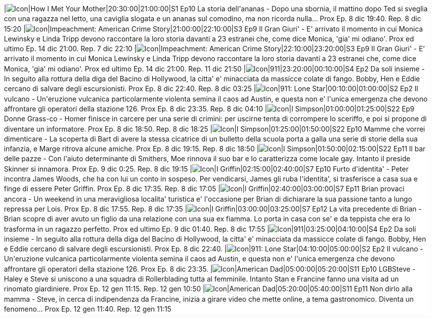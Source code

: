 |![Icon](https://guidatv.sky.it/uuid/0bde8d65-8ea0-4286-b7df-5e889e16a4bc/cover?md5ChecksumParam=c95ab9e19a8597e0d61d5952b44a78a4)|How I Met Your Mother|20:30:00|21:00:00|S1 Ep10 La storia dell'ananas - Dopo una sbornia, il mattino dopo Ted si sveglia con una ragazza nel letto, una caviglia slogata e un ananas sul comodino, ma non ricorda nulla... Prox Ep. 8 dic 19:40. Rep. 8 dic 15:20
|![Icon](https://guidatv.sky.it/uuid/eedb7c21-4cee-477d-949d-7545b2cc2678/cover?md5ChecksumParam=6d3add5685e86931413237ac5280e7f8)|Impeachment: American Crime Story|21:00:00|22:10:00|S3 Ep9 Il Gran Giuri' - E' arrivato il momento in cui Monica Lewinsky e Linda Tripp devono raccontare la loro storia davanti a 23 estranei che, come dice Monica, 'gia' mi odiano'. Prox ed ultimo Ep. 14 dic 21:00. Rep. 7 dic 22:10
|![Icon](https://guidatv.sky.it/uuid/eedb7c21-4cee-477d-949d-7545b2cc2678/cover?md5ChecksumParam=6d3add5685e86931413237ac5280e7f8)|Impeachment: American Crime Story|22:10:00|23:20:00|S3 Ep9 Il Gran Giuri' - E' arrivato il momento in cui Monica Lewinsky e Linda Tripp devono raccontare la loro storia davanti a 23 estranei che, come dice Monica, 'gia' mi odiano'. Prox ed ultimo Ep. 14 dic 21:00. Rep. 11 dic 21:50
|![Icon](https://guidatv.sky.it/uuid/cf32235c-637a-42ad-974b-5348bca0e439/cover?md5ChecksumParam=8f25924da838dfe138fcbb45e1b73005)|911|23:20:00|00:10:00|S4 Ep2 Da soli insieme - In seguito alla rottura della diga del Bacino di Hollywood, la citta' e' minacciata da massicce colate di fango. Bobby, Hen e Eddie cercano di salvare degli escursionisti. Prox Ep. 8 dic 22:40. Rep. 8 dic 03:25
|![Icon](https://guidatv.sky.it/uuid/b2e8c8e1-e6a2-4e4a-ad67-0f30d174904e/cover?md5ChecksumParam=3b52d85029b114fc5697a3b90865624d)|911: Lone Star|00:10:00|01:00:00|S2 Ep2 Il vulcano - Un'eruzione vulcanica particolarmente violenta semina il caos ad Austin, e questa non e' l'unica emergenza che devono affrontare gli operatori della stazione 126. Prox Ep. 8 dic 23:35. Rep. 8 dic 04:10
|![Icon](https://guidatv.sky.it/uuid/d7427bb9-d3ee-4470-bd9b-d4e8004cb5ff/cover?md5ChecksumParam=794eb8a53a4ccf1083c3ab410c5eae6c)|I Simpson|01:00:00|01:25:00|S22 Ep9 Donne Grass-co - Homer finisce in carcere per una serie di crimini: per uscirne tenta di corrompere lo sceriffo, e poi si propone di diventare un informatore. Prox Ep. 8 dic 18:50. Rep. 8 dic 18:25
|![Icon](https://guidatv.sky.it/uuid/803ebfc3-8662-4556-b83c-f01cc19a9989/cover?md5ChecksumParam=794eb8a53a4ccf1083c3ab410c5eae6c)|I Simpson|01:25:00|01:50:00|S22 Ep10 Mamme che vorrei dimenticare - La scoperta di Bart di avere la stessa cicatrice di un bulletto della scuola porta a galla una serie di storie della sua infanzia, e Marge ritrova alcune amiche. Prox Ep. 8 dic 19:15. Rep. 8 dic 18:50
|![Icon](https://guidatv.sky.it/uuid/dbe672f0-8444-4088-97a1-91e1731b943a/cover?md5ChecksumParam=794eb8a53a4ccf1083c3ab410c5eae6c)|I Simpson|01:50:00|02:15:00|S22 Ep11 Il bar delle pazze - Con l'aiuto determinante di Smithers, Moe rinnova il suo bar e lo caratterizza come locale gay. Intanto il preside Skinner si innamora. Prox Ep. 9 dic 0:25. Rep. 8 dic 19:15
|![Icon](https://guidatv.sky.it/uuid/23dce2c8-21c5-4501-b052-5ed54922fd14/cover?md5ChecksumParam=51d99050f0ff2c2e5fddbde0e2c0847f)|I Griffin|02:15:00|02:40:00|S7 Ep10 Furto d'identita' - Peter incontra James Woods, che ha con lui un conto in sospeso. Per vendicarsi, James gli ruba l'identita', si trasferisce a casa sua e finge di essere Peter Griffin. Prox Ep. 8 dic 17:35. Rep. 8 dic 17:05
|![Icon](https://guidatv.sky.it/uuid/d85a1df0-0f18-437b-af79-0e3deff15f21/cover?md5ChecksumParam=51d99050f0ff2c2e5fddbde0e2c0847f)|I Griffin|02:40:00|03:00:00|S7 Ep11 Brian provaci ancora - Un weekend in una meravigliosa localita' turistica e' l'occasione per Brian di dichiarare la sua passione tanto a lungo repressa per Lois. Prox Ep. 8 dic 17:55. Rep. 8 dic 17:35
|![Icon](https://guidatv.sky.it/uuid/bcf68606-156f-40a2-bebe-c899490d4f63/cover?md5ChecksumParam=51d99050f0ff2c2e5fddbde0e2c0847f)|I Griffin|03:00:00|03:25:00|S7 Ep12 La vita precedente di Brian - Brian scopre di aver avuto un figlio da una relazione con una sua ex fiamma. Lo porta in casa con se' e da teppista che era lo trasforma in un ragazzo perfetto. Prox ed ultimo Ep. 9 dic 01:40. Rep. 8 dic 17:55
|![Icon](https://guidatv.sky.it/uuid/cf32235c-637a-42ad-974b-5348bca0e439/cover?md5ChecksumParam=8f25924da838dfe138fcbb45e1b73005)|911|03:25:00|04:10:00|S4 Ep2 Da soli insieme - In seguito alla rottura della diga del Bacino di Hollywood, la citta' e' minacciata da massicce colate di fango. Bobby, Hen e Eddie cercano di salvare degli escursionisti. Prox Ep. 8 dic 22:40.
|![Icon](https://guidatv.sky.it/uuid/b2e8c8e1-e6a2-4e4a-ad67-0f30d174904e/cover?md5ChecksumParam=3b52d85029b114fc5697a3b90865624d)|911: Lone Star|04:10:00|05:00:00|S2 Ep2 Il vulcano - Un'eruzione vulcanica particolarmente violenta semina il caos ad Austin, e questa non e' l'unica emergenza che devono affrontare gli operatori della stazione 126. Prox Ep. 8 dic 23:35.
|![Icon](https://guidatv.sky.it/uuid/08721fec-efa9-4567-a3d0-0e59e4dc036e/cover?md5ChecksumParam=5405b52b8ca5fde07cbf69458c347b8f)|American Dad|05:00:00|05:20:00|S11 Ep10 LGBSteve - Haley e Steve si uniscono a una squadra di Rollerblading tutta al femminile. Intanto Stan e Francine fanno una visita ad un rinomato giardiniere. Prox Ep. 12 gen 11:15. Rep. 12 gen 10:50
|![Icon](https://guidatv.sky.it/uuid/5298091f-0f7a-45a8-be6c-fdd06395e37b/cover?md5ChecksumParam=5405b52b8ca5fde07cbf69458c347b8f)|American Dad|05:20:00|05:40:00|S11 Ep11 Non dirlo alla mamma - Steve, in cerca di indipendenza da Francine, inizia a girare video che mette online, a tema gastronomico. Diventa un fenomeno... Prox Ep. 12 gen 11:40. Rep. 12 gen 11:15